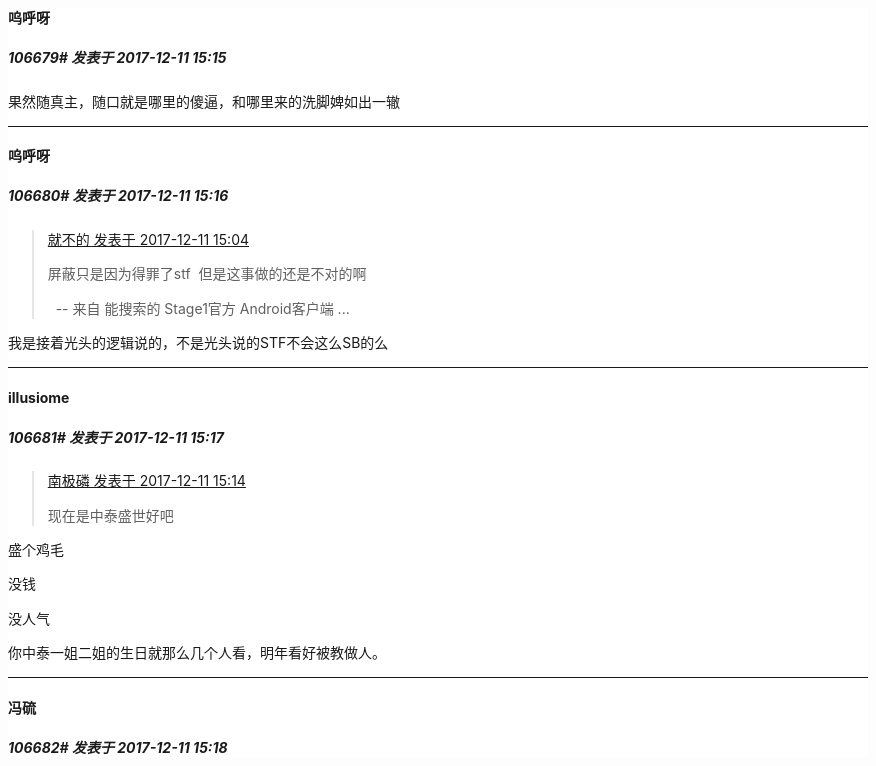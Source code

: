 ####  呜呼呀  
##### 106679#       发表于 2017-12-11 15:15




果然随真主，随口就是哪里的傻逼，和哪里来的洗脚婢如出一辙







*****

####  呜呼呀  
##### 106680#       发表于 2017-12-11 15:16



<blockquote><a href="httphttps://bbs.saraba1st.com/2b/forum.php?mod=redirect&amp;goto=findpost&amp;pid=37956860&amp;ptid=1105387" target="_blank">就不的 发表于 2017-12-11 15:04</a>

屏蔽只是因为得罪了stf  但是这事做的还是不对的啊


  -- 来自 能搜索的 Stage1官方 Android客户端 ...</blockquote>
我是接着光头的逻辑说的，不是光头说的STF不会这么SB的么







*****

####  illusiome  
##### 106681#       发表于 2017-12-11 15:17



<blockquote><a href="httphttps://bbs.saraba1st.com/2b/forum.php?mod=redirect&amp;goto=findpost&amp;pid=37957016&amp;ptid=1105387" target="_blank">南极磷 发表于 2017-12-11 15:14</a>

现在是中泰盛世好吧</blockquote>
盛个鸡毛

没钱

没人气


你中泰一姐二姐的生日就那么几个人看，明年看好被教做人。







*****

####  冯硫  
##### 106682#       发表于 2017-12-11 15:18
